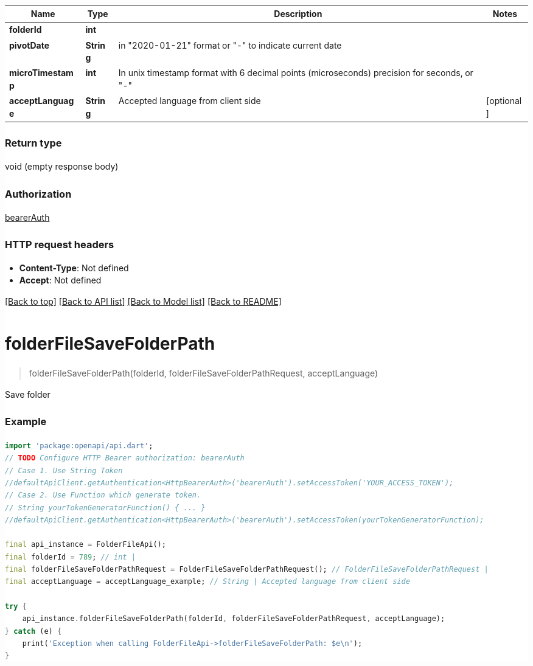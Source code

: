 Name | Type | Description  | Notes
------------- | ------------- | ------------- | -------------
 **folderId** | **int**|  | 
 **pivotDate** | **String**| in \"2020-01-21\" format or \"-\" to indicate current date | 
 **microTimestamp** | **int**| In unix timestamp format with 6 decimal points (microseconds) precision for seconds, or \"-\" | 
 **acceptLanguage** | **String**| Accepted language from client side | [optional] 

### Return type

void (empty response body)

### Authorization

[bearerAuth](../README.md#bearerAuth)

### HTTP request headers

 - **Content-Type**: Not defined
 - **Accept**: Not defined

[[Back to top]](#) [[Back to API list]](../README.md#documentation-for-api-endpoints) [[Back to Model list]](../README.md#documentation-for-models) [[Back to README]](../README.md)

# **folderFileSaveFolderPath**
> folderFileSaveFolderPath(folderId, folderFileSaveFolderPathRequest, acceptLanguage)

Save folder

### Example
```dart
import 'package:openapi/api.dart';
// TODO Configure HTTP Bearer authorization: bearerAuth
// Case 1. Use String Token
//defaultApiClient.getAuthentication<HttpBearerAuth>('bearerAuth').setAccessToken('YOUR_ACCESS_TOKEN');
// Case 2. Use Function which generate token.
// String yourTokenGeneratorFunction() { ... }
//defaultApiClient.getAuthentication<HttpBearerAuth>('bearerAuth').setAccessToken(yourTokenGeneratorFunction);

final api_instance = FolderFileApi();
final folderId = 789; // int | 
final folderFileSaveFolderPathRequest = FolderFileSaveFolderPathRequest(); // FolderFileSaveFolderPathRequest | 
final acceptLanguage = acceptLanguage_example; // String | Accepted language from client side

try {
    api_instance.folderFileSaveFolderPath(folderId, folderFileSaveFolderPathRequest, acceptLanguage);
} catch (e) {
    print('Exception when calling FolderFileApi->folderFileSaveFolderPath: $e\n');
}
```
